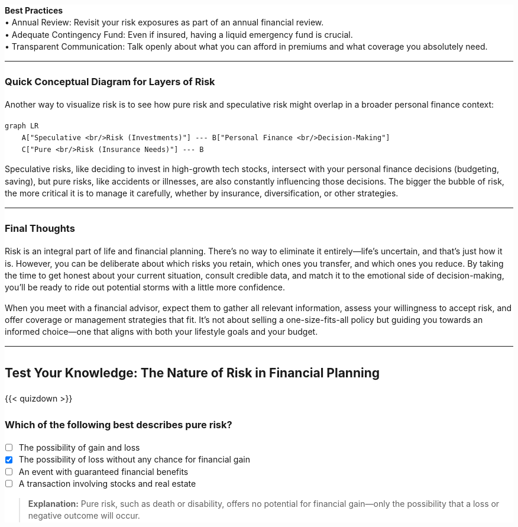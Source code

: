 **Best Practices**  
• Annual Review: Revisit your risk exposures as part of an annual financial review.  
• Adequate Contingency Fund: Even if insured, having a liquid emergency fund is crucial.  
• Transparent Communication: Talk openly about what you can afford in premiums and what coverage you absolutely need.

---

### Quick Conceptual Diagram for Layers of Risk

Another way to visualize risk is to see how pure risk and speculative risk might overlap in a broader personal finance context:

```mermaid
graph LR
    A["Speculative <br/>Risk (Investments)"] --- B["Personal Finance <br/>Decision-Making"]
    C["Pure <br/>Risk (Insurance Needs)"] --- B
```

Speculative risks, like deciding to invest in high-growth tech stocks, intersect with your personal finance decisions (budgeting, saving), but pure risks, like accidents or illnesses, are also constantly influencing those decisions. The bigger the bubble of risk, the more critical it is to manage it carefully, whether by insurance, diversification, or other strategies.

---

### Final Thoughts

Risk is an integral part of life and financial planning. There’s no way to eliminate it entirely—life’s uncertain, and that’s just how it is. However, you can be deliberate about which risks you retain, which ones you transfer, and which ones you reduce. By taking the time to get honest about your current situation, consult credible data, and match it to the emotional side of decision-making, you’ll be ready to ride out potential storms with a little more confidence.

When you meet with a financial advisor, expect them to gather all relevant information, assess your willingness to accept risk, and offer coverage or management strategies that fit. It’s not about selling a one-size-fits-all policy but guiding you towards an informed choice—one that aligns with both your lifestyle goals and your budget.

---

## Test Your Knowledge: The Nature of Risk in Financial Planning

{{< quizdown >}}

### Which of the following best describes pure risk?
- [ ] The possibility of gain and loss
- [x] The possibility of loss without any chance for financial gain
- [ ] An event with guaranteed financial benefits
- [ ] A transaction involving stocks and real estate

> **Explanation:** Pure risk, such as death or disability, offers no potential for financial gain—only the possibility that a loss or negative outcome will occur.

